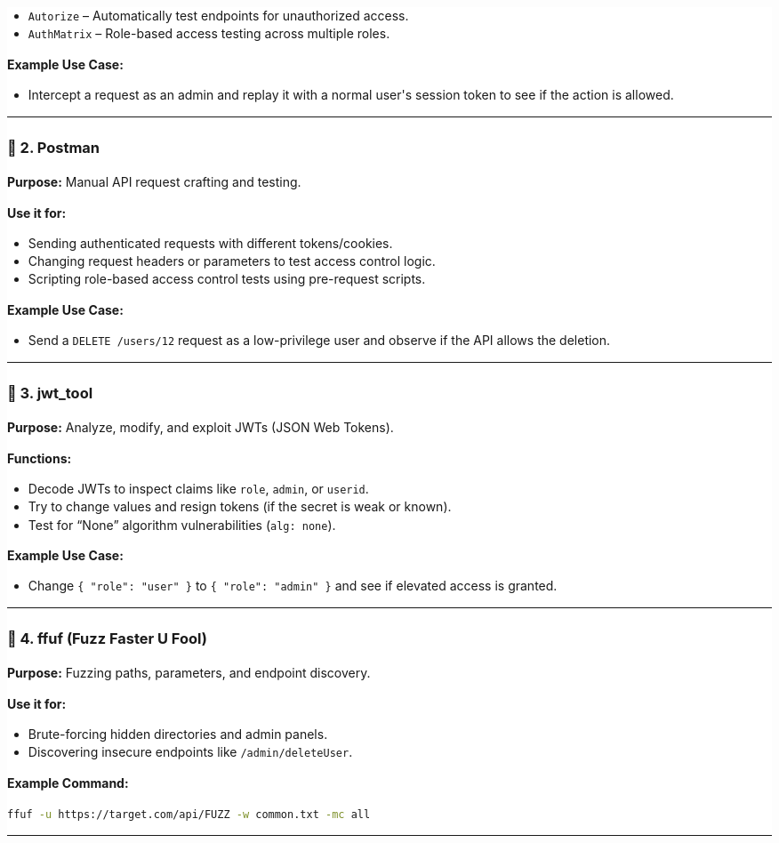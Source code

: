   * `Autorize` – Automatically test endpoints for unauthorized access.
  * `AuthMatrix` – Role-based access testing across multiple roles.

**Example Use Case:**

* Intercept a request as an admin and replay it with a normal user's session token to see if the action is allowed.

---

### 🔹 2. **Postman**

**Purpose:** Manual API request crafting and testing.

**Use it for:**

* Sending authenticated requests with different tokens/cookies.
* Changing request headers or parameters to test access control logic.
* Scripting role-based access control tests using pre-request scripts.

**Example Use Case:**

* Send a `DELETE /users/12` request as a low-privilege user and observe if the API allows the deletion.

---

### 🔹 3. **jwt\_tool**

**Purpose:** Analyze, modify, and exploit JWTs (JSON Web Tokens).

**Functions:**

* Decode JWTs to inspect claims like `role`, `admin`, or `userid`.
* Try to change values and resign tokens (if the secret is weak or known).
* Test for “None” algorithm vulnerabilities (`alg: none`).

**Example Use Case:**

* Change `{ "role": "user" }` to `{ "role": "admin" }` and see if elevated access is granted.

---

### 🔹 4. **ffuf (Fuzz Faster U Fool)**

**Purpose:** Fuzzing paths, parameters, and endpoint discovery.

**Use it for:**

* Brute-forcing hidden directories and admin panels.
* Discovering insecure endpoints like `/admin/deleteUser`.

**Example Command:**

```bash
ffuf -u https://target.com/api/FUZZ -w common.txt -mc all
```

---
